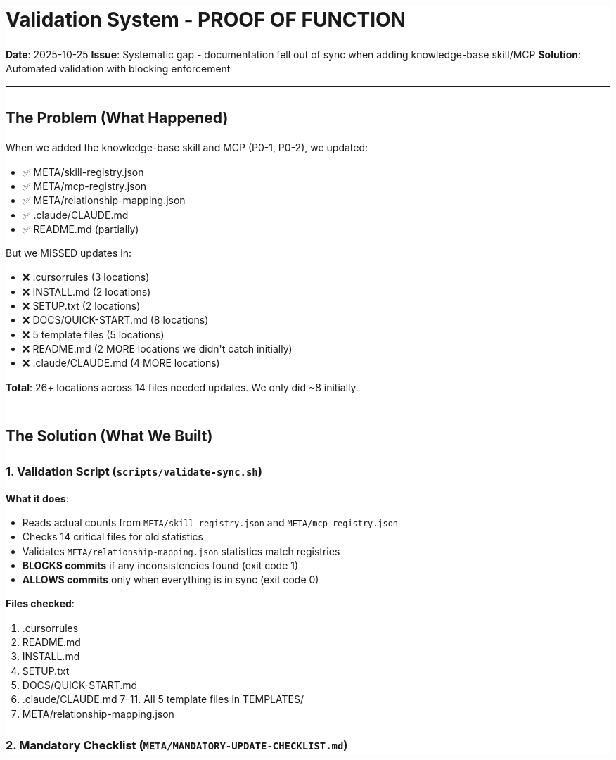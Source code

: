 # Validation System - PROOF OF FUNCTION

**Date**: 2025-10-25
**Issue**: Systematic gap - documentation fell out of sync when adding knowledge-base skill/MCP
**Solution**: Automated validation with blocking enforcement

---

## The Problem (What Happened)

When we added the knowledge-base skill and MCP (P0-1, P0-2), we updated:
- ✅ META/skill-registry.json
- ✅ META/mcp-registry.json
- ✅ META/relationship-mapping.json
- ✅ .claude/CLAUDE.md
- ✅ README.md (partially)

But we MISSED updates in:
- ❌ .cursorrules (3 locations)
- ❌ INSTALL.md (2 locations)
- ❌ SETUP.txt (2 locations)
- ❌ DOCS/QUICK-START.md (8 locations)
- ❌ 5 template files (5 locations)
- ❌ README.md (2 MORE locations we didn't catch initially)
- ❌ .claude/CLAUDE.md (4 MORE locations)

**Total**: 26+ locations across 14 files needed updates. We only did ~8 initially.

---

## The Solution (What We Built)

### 1. Validation Script (`scripts/validate-sync.sh`)

**What it does**:
- Reads actual counts from `META/skill-registry.json` and `META/mcp-registry.json`
- Checks 14 critical files for old statistics
- Validates `META/relationship-mapping.json` statistics match registries
- **BLOCKS commits** if any inconsistencies found (exit code 1)
- **ALLOWS commits** only when everything is in sync (exit code 0)

**Files checked**:
1. .cursorrules
2. README.md
3. INSTALL.md
4. SETUP.txt
5. DOCS/QUICK-START.md
6. .claude/CLAUDE.md
7-11. All 5 template files in TEMPLATES/
12. META/relationship-mapping.json

### 2. Mandatory Checklist (`META/MANDATORY-UPDATE-CHECKLIST.md`)
